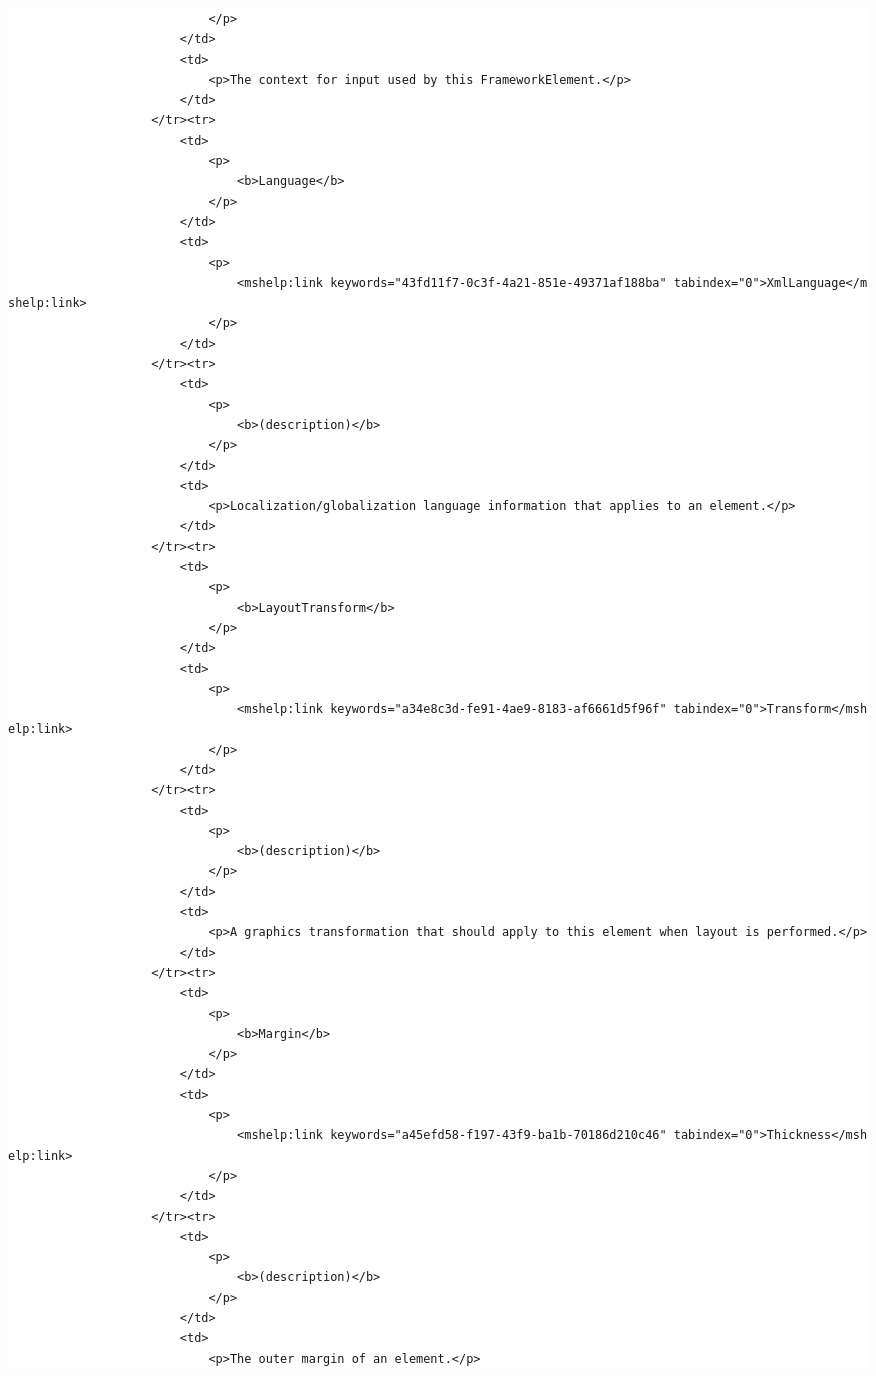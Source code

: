 								</p>
							</td>
							<td>
								<p>The context for input used by this FrameworkElement.</p>
							</td>
						</tr><tr>
							<td>
								<p>
									<b>Language</b>
								</p>
							</td>
							<td>
								<p>
									<mshelp:link keywords="43fd11f7-0c3f-4a21-851e-49371af188ba" tabindex="0">XmlLanguage</mshelp:link>
								</p>
							</td>
						</tr><tr>
							<td>
								<p>
									<b>(description)</b>
								</p>
							</td>
							<td>
								<p>Localization/globalization language information that applies to an element.</p>
							</td>
						</tr><tr>
							<td>
								<p>
									<b>LayoutTransform</b>
								</p>
							</td>
							<td>
								<p>
									<mshelp:link keywords="a34e8c3d-fe91-4ae9-8183-af6661d5f96f" tabindex="0">Transform</mshelp:link>
								</p>
							</td>
						</tr><tr>
							<td>
								<p>
									<b>(description)</b>
								</p>
							</td>
							<td>
								<p>A graphics transformation that should apply to this element when layout is performed.</p>
							</td>
						</tr><tr>
							<td>
								<p>
									<b>Margin</b>
								</p>
							</td>
							<td>
								<p>
									<mshelp:link keywords="a45efd58-f197-43f9-ba1b-70186d210c46" tabindex="0">Thickness</mshelp:link>
								</p>
							</td>
						</tr><tr>
							<td>
								<p>
									<b>(description)</b>
								</p>
							</td>
							<td>
								<p>The outer margin of an element.</p>